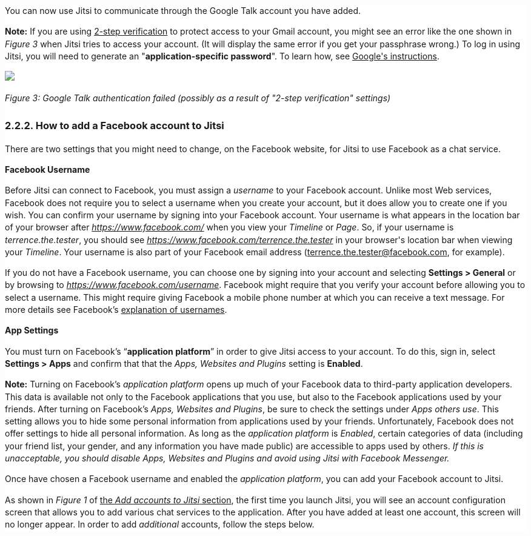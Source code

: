 You can now use Jitsi to communicate through the Google Talk account you have added.

**Note:** If you are using [2-step verification](https://support.google.com/accounts/answer/180744?hl=en) to protect access to your Gmail account, you might see an error like the one shown in *Figure 3* when Jitsi tries to access your account. (It will display the same error if you get your passphrase wrong.) To log in using Jitsi, you will need to generate an "**application-specific password**". To learn how, see [Google's instructions](https://support.google.com/accounts/answer/185833?hl=en).

![](/sites/securityinabox.org/files/media/jitsi-lin-en-v01-209-new.png)

*Figure 3: Google Talk authentication failed (possibly as a result of "2-step verification" settings)*

### 2.2.2. How to add a Facebook account to Jitsi

There are two settings that you might need to change, on the Facebook website, for Jitsi to use Facebook as a chat service.

**Facebook Username** 

Before Jitsi can connect to Facebook, you must assign a *username* to your Facebook account. Unlike most Web services, Facebook does not require you to select a username when you create your account, but it does allow you to create one if you wish. You can confirm your username by signing into your Facebook account. Your username is what appears in the location bar of your browser after *https://www.facebook.com/* when you view your *Timeline* or *Page*. So, if your username is *terrence.the.tester*, you should see *https://www.facebook.com/terrence.the.tester* in your browser's location bar when viewing your *Timeline*. Your username is also part of your Facebook email address (terrence.the.tester@facebook.com, for example). 

If you do not have a Facebook username, you can choose one by signing into your account and selecting **Settings > General** or by browsing to *https://www.facebook.com/username*. Facebook might require that you verify your account before allowing you to select a username. This might require giving Facebook a mobile phone number at which you can receive a text message. For more details see Facebook’s [explanation of usernames](https://www.facebook.com/help/329992603752372/).

**App Settings** 

You must turn on Facebook’s “**application platform**” in order to give Jitsi access to your account. To do this, sign in, select **Settings > Apps** and confirm that that the *Apps, Websites and Plugins* setting is **Enabled**.
 
**Note:** Turning on Facebook’s *application platform* opens up much of your Facebook data to third-party application developers. This data is available not only to the Facebook applications that you use, but also to the Facebook applications used by your friends. After turning on Facebook’s *Apps, Websites and Plugins*, be sure to check the settings under *Apps others use*. This setting allows you to hide some personal information from applications used by your friends. Unfortunately, Facebook does not offer settings to hide all personal information. As long as the *application platform* is *Enabled*, certain categories of data (including your friend list, your gender, and any information you have made public) are accessible to apps used by others. *If this is unacceptable, you should disable Apps, Websites and Plugins and avoid using Jitsi with Facebook Messenger.*

Once have chosen a Facebook username and enabled the *application platform*, you can add your Facebook account to Jitsi. 

As shown in *Figure 1* of [the *Add accounts to Jitsi* section](#2270), the first time you launch Jitsi, you will see an account configuration screen that allows you to add various chat services to the application. After you have added at least one account, this screen will no longer appear. In order to add *additional* accounts, follow the steps below. 
